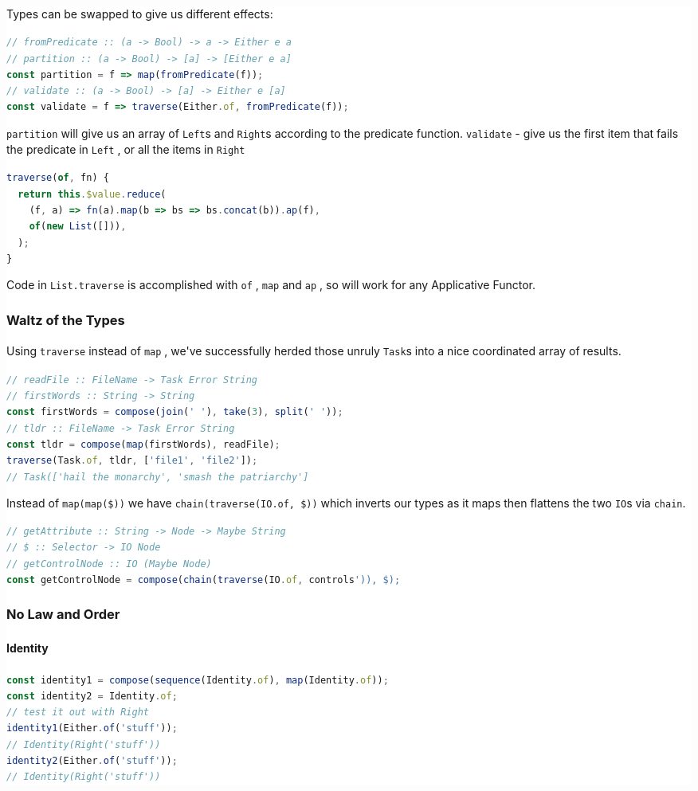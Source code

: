 Types can be swapped to give us different effects:
```js
// fromPredicate :: (a -> Bool) -> a -> Either e a
// partition :: (a -> Bool) -> [a] -> [Either e a]
const partition = f => map(fromPredicate(f));
// validate :: (a -> Bool) -> [a] -> Either e [a]
const validate = f => traverse(Either.of, fromPredicate(f));
```
`partition` will give us an array of `Left`s and `Right`s according to the predicate function.
`validate` - give us the first item that fails the predicate in `Left` , or all the items in `Right`

```js
traverse(of, fn) {
  return this.$value.reduce(
    (f, a) => fn(a).map(b => bs => bs.concat(b)).ap(f),
    of(new List([])),
  );
}
```

Code in `List.traverse` is accomplished with `of` , `map` and `ap` , so will
work for any Applicative Functor.

### Waltz of the Types
Using `traverse` instead of `map` , we've successfully herded those unruly `Task`s into a nice coordinated array of results.
```js
// readFile :: FileName -> Task Error String
// firstWords :: String -> String
const firstWords = compose(join(' '), take(3), split(' '));
// tldr :: FileName -> Task Error String
const tldr = compose(map(firstWords), readFile);
traverse(Task.of, tldr, ['file1', 'file2']);
// Task(['hail the monarchy', 'smash the patriarchy']
```
Instead of `map(map($))` we have `chain(traverse(IO.of, $))` which inverts our types as it maps then flattens the two `IO`s via `chain`.

```js
// getAttribute :: String -> Node -> Maybe String
// $ :: Selector -> IO Node
// getControlNode :: IO (Maybe Node)
const getControlNode = compose(chain(traverse(IO.of, controls')), $);
```

### No Law and Order
#### Identity
```js
const identity1 = compose(sequence(Identity.of), map(Identity.of));
const identity2 = Identity.of;
// test it out with Right
identity1(Either.of('stuff'));
// Identity(Right('stuff'))
identity2(Either.of('stuff'));
// Identity(Right('stuff'))
```
